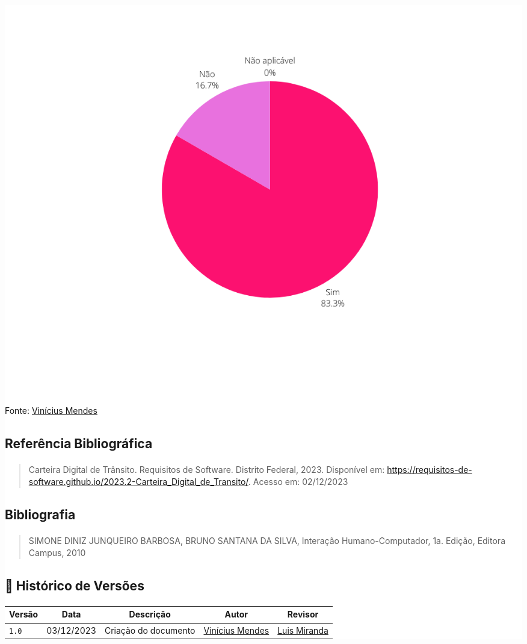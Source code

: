 ![Untitled design 1.png](../../../assets/Untitleddesign1.png)

Fonte: [Vinícius Mendes](https://github.com/yabamiah)

## Referência Bibliográfica
> Carteira Digital de Trânsito. Requisitos de Software. Distrito Federal, 2023. Disponível em: https://requisitos-de-software.github.io/2023.2-Carteira_Digital_de_Transito/. Acesso em: 02/12/2023

## Bibliografia
> SIMONE DINIZ JUNQUEIRO BARBOSA, BRUNO SANTANA DA SILVA, Interação Humano-Computador, 1a. Edição, Editora Campus, 2010

## 📑 Histórico de Versões

| Versão | Data | Descrição | Autor | Revisor |
|-------|-------|------------|-------|--------|
|`1.0`| 03/12/2023| Criação do documento | [Vinícius Mendes](https://github.com/yabamiah)| [Luis Miranda](https://github.com/LuisMiranda10) |
